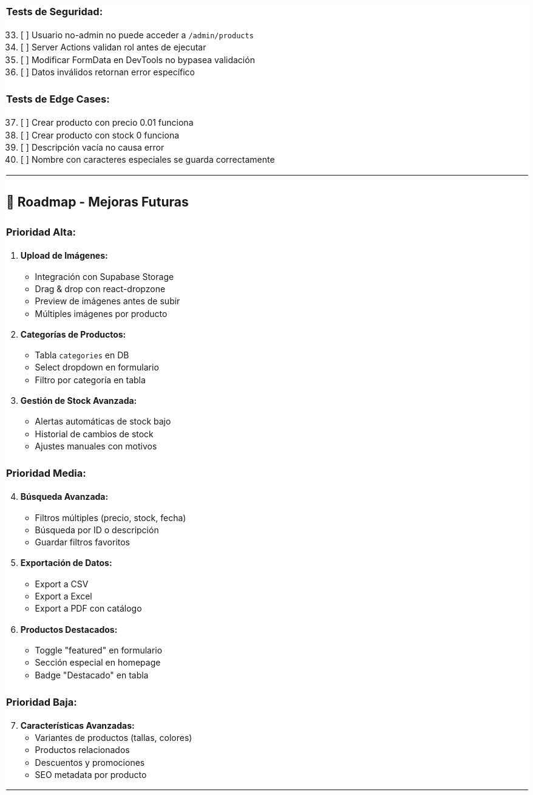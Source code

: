 ### **Tests de Seguridad:**
33. [ ] Usuario no-admin no puede acceder a `/admin/products`
34. [ ] Server Actions validan rol antes de ejecutar
35. [ ] Modificar FormData en DevTools no bypasea validación
36. [ ] Datos inválidos retornan error específico

### **Tests de Edge Cases:**
37. [ ] Crear producto con precio 0.01 funciona
38. [ ] Crear producto con stock 0 funciona
39. [ ] Descripción vacía no causa error
40. [ ] Nombre con caracteres especiales se guarda correctamente

---

## 🚀 Roadmap - Mejoras Futuras

### **Prioridad Alta:**
1. **Upload de Imágenes:**
   - Integración con Supabase Storage
   - Drag & drop con react-dropzone
   - Preview de imágenes antes de subir
   - Múltiples imágenes por producto

2. **Categorías de Productos:**
   - Tabla `categories` en DB
   - Select dropdown en formulario
   - Filtro por categoría en tabla

3. **Gestión de Stock Avanzada:**
   - Alertas automáticas de stock bajo
   - Historial de cambios de stock
   - Ajustes manuales con motivos

### **Prioridad Media:**
4. **Búsqueda Avanzada:**
   - Filtros múltiples (precio, stock, fecha)
   - Búsqueda por ID o descripción
   - Guardar filtros favoritos

5. **Exportación de Datos:**
   - Export a CSV
   - Export a Excel
   - Export a PDF con catálogo

6. **Productos Destacados:**
   - Toggle "featured" en formulario
   - Sección especial en homepage
   - Badge "Destacado" en tabla

### **Prioridad Baja:**
7. **Características Avanzadas:**
   - Variantes de productos (tallas, colores)
   - Productos relacionados
   - Descuentos y promociones
   - SEO metadata por producto

---